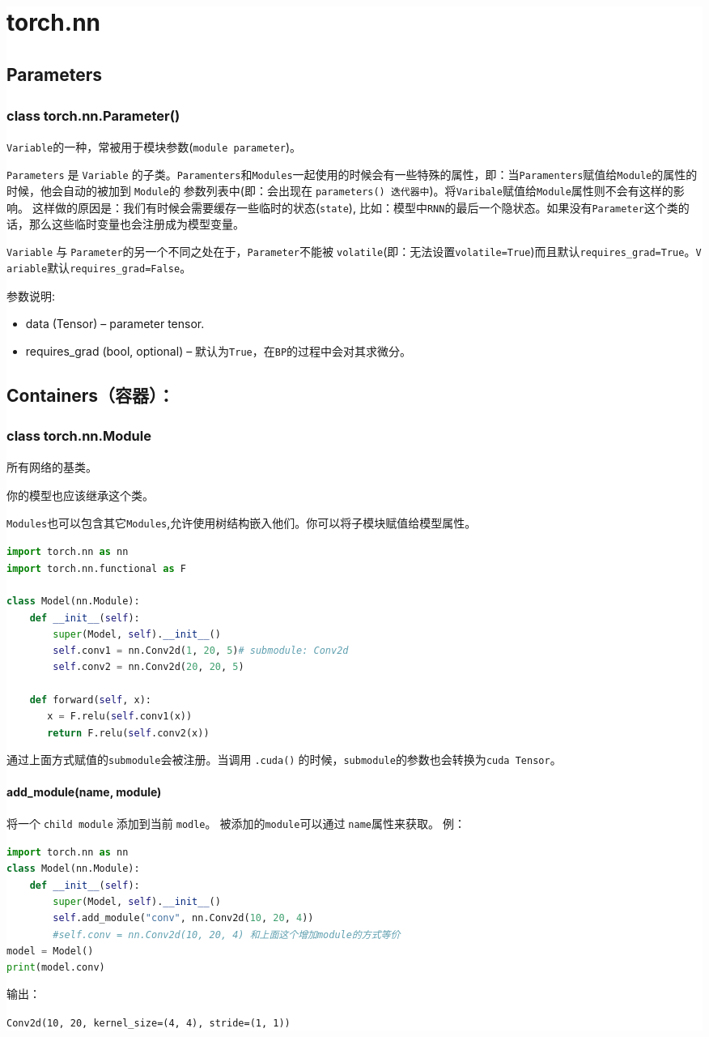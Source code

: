 # torch.nn

## Parameters
### class torch.nn.Parameter()
`Variable`的一种，常被用于模块参数(`module parameter`)。

`Parameters` 是 `Variable` 的子类。`Paramenters`和`Modules`一起使用的时候会有一些特殊的属性，即：当`Paramenters`赋值给`Module`的属性的时候，他会自动的被加到 `Module`的 参数列表中(即：会出现在 `parameters() 迭代器中`)。将`Varibale`赋值给`Module`属性则不会有这样的影响。
这样做的原因是：我们有时候会需要缓存一些临时的状态(`state`), 比如：模型中`RNN`的最后一个隐状态。如果没有`Parameter`这个类的话，那么这些临时变量也会注册成为模型变量。

`Variable` 与 `Parameter`的另一个不同之处在于，`Parameter`不能被 `volatile`(即：无法设置`volatile=True`)而且默认`requires_grad=True`。`Variable`默认`requires_grad=False`。


参数说明:

- data (Tensor) – parameter tensor.

- requires_grad (bool, optional) – 默认为`True`，在`BP`的过程中会对其求微分。

## Containers（容器）：
### class torch.nn.Module
所有网络的基类。

你的模型也应该继承这个类。

`Modules`也可以包含其它`Modules`,允许使用树结构嵌入他们。你可以将子模块赋值给模型属性。
```python
import torch.nn as nn
import torch.nn.functional as F

class Model(nn.Module):
    def __init__(self):
        super(Model, self).__init__()
        self.conv1 = nn.Conv2d(1, 20, 5)# submodule: Conv2d
        self.conv2 = nn.Conv2d(20, 20, 5)

    def forward(self, x):
       x = F.relu(self.conv1(x))
       return F.relu(self.conv2(x))
```

通过上面方式赋值的`submodule`会被注册。当调用 `.cuda()` 的时候，`submodule`的参数也会转换为`cuda Tensor`。

#### add_module(name, module)
将一个 `child module` 添加到当前 `modle`。
被添加的`module`可以通过 `name`属性来获取。
例：
```python
import torch.nn as nn
class Model(nn.Module):
    def __init__(self):
        super(Model, self).__init__()
        self.add_module("conv", nn.Conv2d(10, 20, 4))
        #self.conv = nn.Conv2d(10, 20, 4) 和上面这个增加module的方式等价
model = Model()
print(model.conv)
```
输出：
```
Conv2d(10, 20, kernel_size=(4, 4), stride=(1, 1))
```
